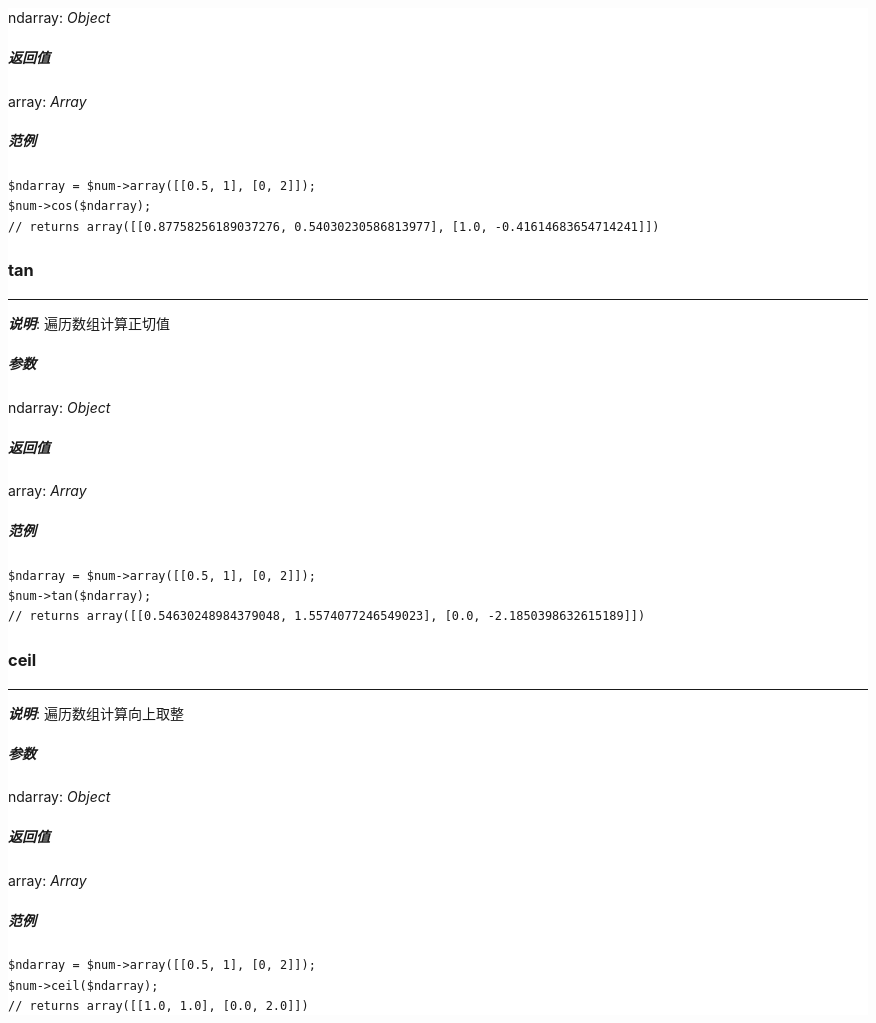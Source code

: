 ndarray: *Object*

##### *返回值*

array: *Array*

##### *范例*

```
$ndarray = $num->array([[0.5, 1], [0, 2]]);
$num->cos($ndarray);
// returns array([[0.87758256189037276, 0.54030230586813977], [1.0, -0.41614683654714241]])
```

### tan

------

_**说明**_: 遍历数组计算正切值

##### *参数*

ndarray: *Object*

##### *返回值*

array: *Array*

##### *范例*

```
$ndarray = $num->array([[0.5, 1], [0, 2]]);
$num->tan($ndarray);
// returns array([[0.54630248984379048, 1.5574077246549023], [0.0, -2.1850398632615189]])
```

### ceil

------

_**说明**_: 遍历数组计算向上取整

##### *参数*

ndarray: *Object*

##### *返回值*

array: *Array*

##### *范例*

```
$ndarray = $num->array([[0.5, 1], [0, 2]]);
$num->ceil($ndarray);
// returns array([[1.0, 1.0], [0.0, 2.0]])
```
